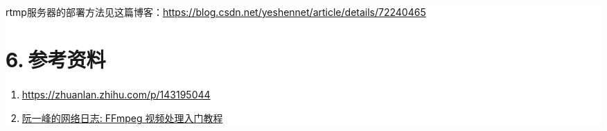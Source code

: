 
rtmp服务器的部署方法见这篇博客：https://blog.csdn.net/yeshennet/article/details/72240465




# 6. 参考资料

1. https://zhuanlan.zhihu.com/p/143195044

2. [阮一峰的网络日志: FFmpeg 视频处理入门教程
](http://www.ruanyifeng.com/blog/2020/01/ffmpeg.html)